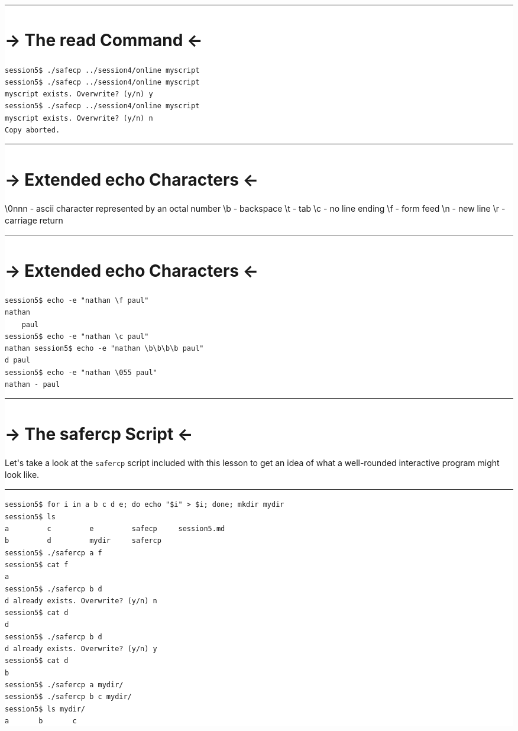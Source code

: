 ----------------------------------------------------------------------------

-> The read Command <-
======================

    session5$ ./safecp ../session4/online myscript
    session5$ ./safecp ../session4/online myscript
    myscript exists. Overwrite? (y/n) y
    session5$ ./safecp ../session4/online myscript
    myscript exists. Overwrite? (y/n) n
    Copy aborted.

----------------------------------------------------------------------------

-> Extended echo Characters <-
==============================

\\0nnn - ascii character represented by an octal number
\\b    - backspace
\\t    - tab
\\c    - no line ending
\\f    - form feed
\\n    - new line
\\r    - carriage return

----------------------------------------------------------------------------

-> Extended echo Characters <-
==============================

    session5$ echo -e "nathan \f paul"
    nathan
        paul
    session5$ echo -e "nathan \c paul"
    nathan session5$ echo -e "nathan \b\b\b\b paul"
    d paul
    session5$ echo -e "nathan \055 paul"
    nathan - paul

----------------------------------------------------------------------------

-> The safercp Script <-
========================

Let's take a look at the `safercp` script included with this lesson to
get an idea of what a well-rounded interactive program might look like.

----------------------------------------------------------------------------

    session5$ for i in a b c d e; do echo "$i" > $i; done; mkdir mydir
    session5$ ls
    a         c         e         safecp     session5.md
    b         d         mydir     safercp
    session5$ ./safercp a f
    session5$ cat f
    a
    session5$ ./safercp b d
    d already exists. Overwrite? (y/n) n
    session5$ cat d
    d
    session5$ ./safercp b d
    d already exists. Overwrite? (y/n) y
    session5$ cat d
    b
    session5$ ./safercp a mydir/
    session5$ ./safercp b c mydir/
    session5$ ls mydir/
    a       b       c